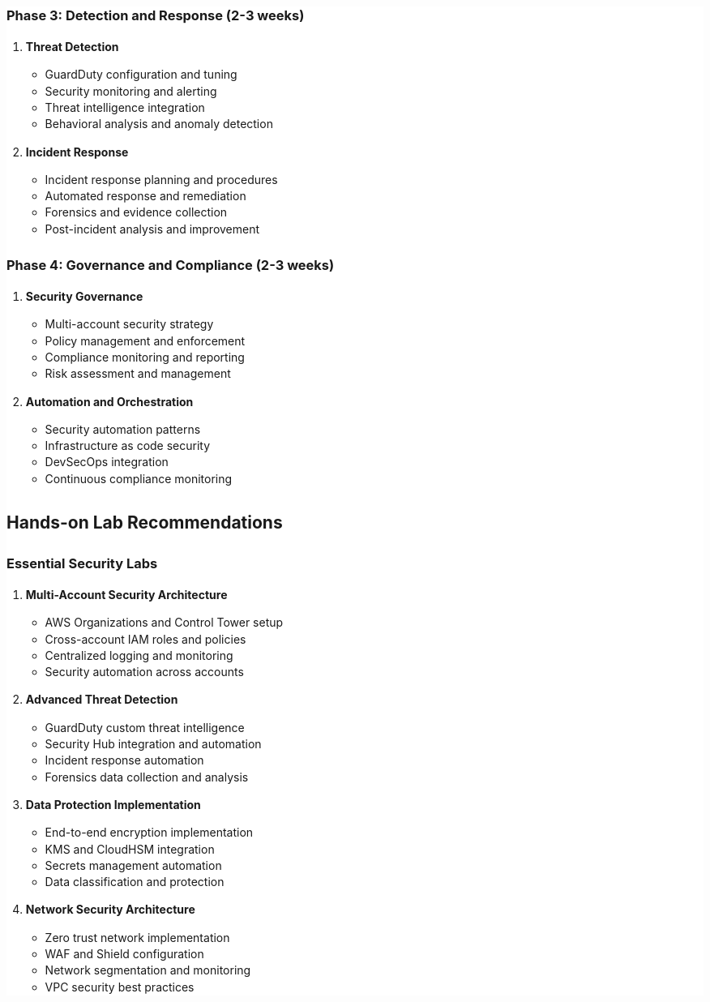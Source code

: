 ### Phase 3: Detection and Response (2-3 weeks)
1. **Threat Detection**
   - GuardDuty configuration and tuning
   - Security monitoring and alerting
   - Threat intelligence integration
   - Behavioral analysis and anomaly detection

2. **Incident Response**
   - Incident response planning and procedures
   - Automated response and remediation
   - Forensics and evidence collection
   - Post-incident analysis and improvement

### Phase 4: Governance and Compliance (2-3 weeks)
1. **Security Governance**
   - Multi-account security strategy
   - Policy management and enforcement
   - Compliance monitoring and reporting
   - Risk assessment and management

2. **Automation and Orchestration**
   - Security automation patterns
   - Infrastructure as code security
   - DevSecOps integration
   - Continuous compliance monitoring

## Hands-on Lab Recommendations

### Essential Security Labs
1. **Multi-Account Security Architecture**
   - AWS Organizations and Control Tower setup
   - Cross-account IAM roles and policies
   - Centralized logging and monitoring
   - Security automation across accounts

2. **Advanced Threat Detection**
   - GuardDuty custom threat intelligence
   - Security Hub integration and automation
   - Incident response automation
   - Forensics data collection and analysis

3. **Data Protection Implementation**
   - End-to-end encryption implementation
   - KMS and CloudHSM integration
   - Secrets management automation
   - Data classification and protection

4. **Network Security Architecture**
   - Zero trust network implementation
   - WAF and Shield configuration
   - Network segmentation and monitoring
   - VPC security best practices
